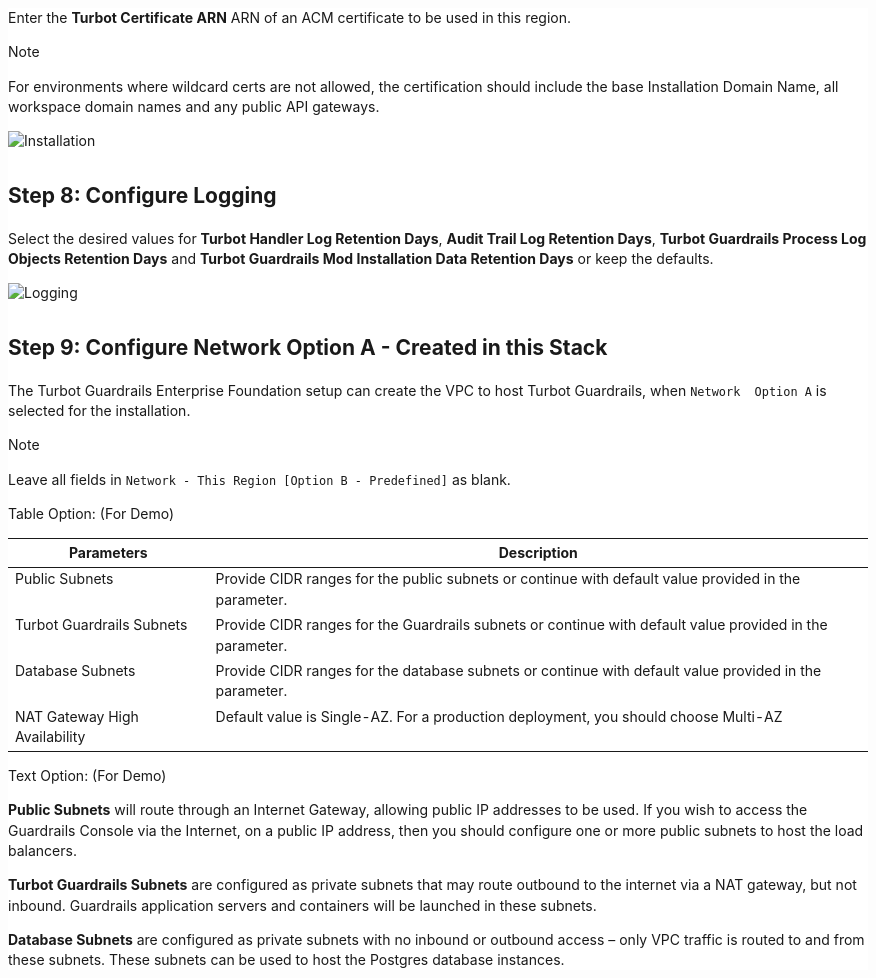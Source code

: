 Enter the **Turbot Certificate ARN** ARN of an ACM certificate to be used in this region.

> [!NOTE]
> For environments where wildcard certs are not allowed, the certification should include the base Installation Domain Name, all workspace domain names and any public API gateways.



![Installation](/images/docs/guardrails/guides/hosting-guardrails/installation/install-tef/with-guardrail-vpc/service-catalog-tef-parameter-installation.png)

## Step 8: Configure Logging

Select the desired values for **Turbot Handler Log Retention Days**, **Audit Trail Log Retention Days**, **Turbot Guardrails Process Log Objects Retention Days** and **Turbot Guardrails Mod Installation Data Retention Days** or keep the defaults.

![Logging](/images/docs/guardrails/guides/hosting-guardrails/installation/install-tef/with-guardrail-vpc/service-catalog-tef-parameter-logging.png)


## Step 9: Configure Network  Option A - Created in this Stack

The Turbot Guardrails Enterprise Foundation setup can create the VPC to host Turbot Guardrails, when `Network  Option A` is selected for the installation.

> [!NOTE]
> Leave all fields in `Network - This Region [Option B - Predefined]` as blank.


Table Option: (For Demo)

| Parameters                                   | Description                                              |
|----------------------------------------------|----------------------------------------------------------|
| Public Subnets                     | Provide CIDR ranges for the public subnets or continue with default value provided in the parameter.       |
| Turbot Guardrails Subnets          | Provide CIDR ranges for the Guardrails subnets or continue with default value provided in the parameter.        |
| Database Subnets                   | Provide CIDR ranges for the database subnets or continue with default value provided in the parameter.       |
| NAT Gateway High Availability      | Default value is Single-AZ. For a production deployment, you should choose Multi-AZ      |



Text Option: (For Demo)

**Public Subnets** will route through an Internet Gateway, allowing public IP addresses to be used. If you wish to access the Guardrails Console via the Internet, on a public IP address, then you should configure one or more public subnets to host the load balancers.

**Turbot Guardrails Subnets** are configured as private subnets that may route outbound to the internet via a NAT gateway, but not inbound. Guardrails application servers and containers will be launched in these subnets.

**Database Subnets** are configured as private subnets with no inbound or outbound access – only VPC traffic is routed to and from these subnets. These subnets can be used to host the Postgres database instances.
